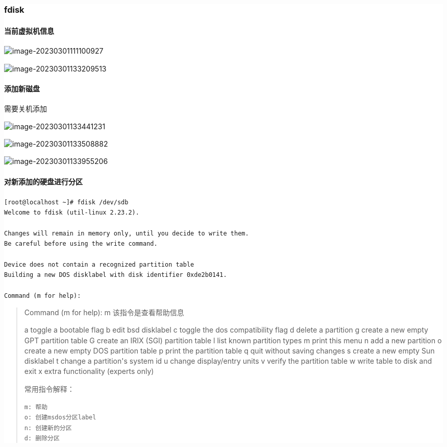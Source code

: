```shell
```

### fdisk

#### 当前虚拟机信息

![image-20230301111100927](https://gitee.com/root_007/md_file_image/raw/master/202303011111020.png)

![image-20230301133209513](https://gitee.com/root_007/md_file_image/raw/master/202303011332576.png)

#### 添加新磁盘

需要关机添加

![image-20230301133441231](https://gitee.com/root_007/md_file_image/raw/master/202303011334317.png)

![image-20230301133508882](https://gitee.com/root_007/md_file_image/raw/master/202303011335934.png)



![image-20230301133955206](https://gitee.com/root_007/md_file_image/raw/master/202303011339264.png)

#### 对新添加的硬盘进行分区

```shell
[root@localhost ~]# fdisk /dev/sdb
Welcome to fdisk (util-linux 2.23.2).

Changes will remain in memory only, until you decide to write them.
Be careful before using the write command.

Device does not contain a recognized partition table
Building a new DOS disklabel with disk identifier 0xde2b0141.

Command (m for help): 
```

> Command (m for help): m 该指令是查看帮助信息
>
>    a   toggle a bootable flag
>    b   edit bsd disklabel
>    c   toggle the dos compatibility flag
>    d   delete a partition
>    g   create a new empty GPT partition table
>    G   create an IRIX (SGI) partition table
>    l   list known partition types
>    m   print this menu
>    n   add a new partition
>    o   create a new empty DOS partition table
>    p   print the partition table
>    q   quit without saving changes
>    s   create a new empty Sun disklabel
>    t   change a partition's system id
>    u   change display/entry units
>    v   verify the partition table
>    w   write table to disk and exit
>    x   extra functionality (experts only)
>
> 常用指令解释：
>
> ```shell
> m: 帮助
> o: 创建msdos分区label
> n: 创建新的分区
> d: 删除分区